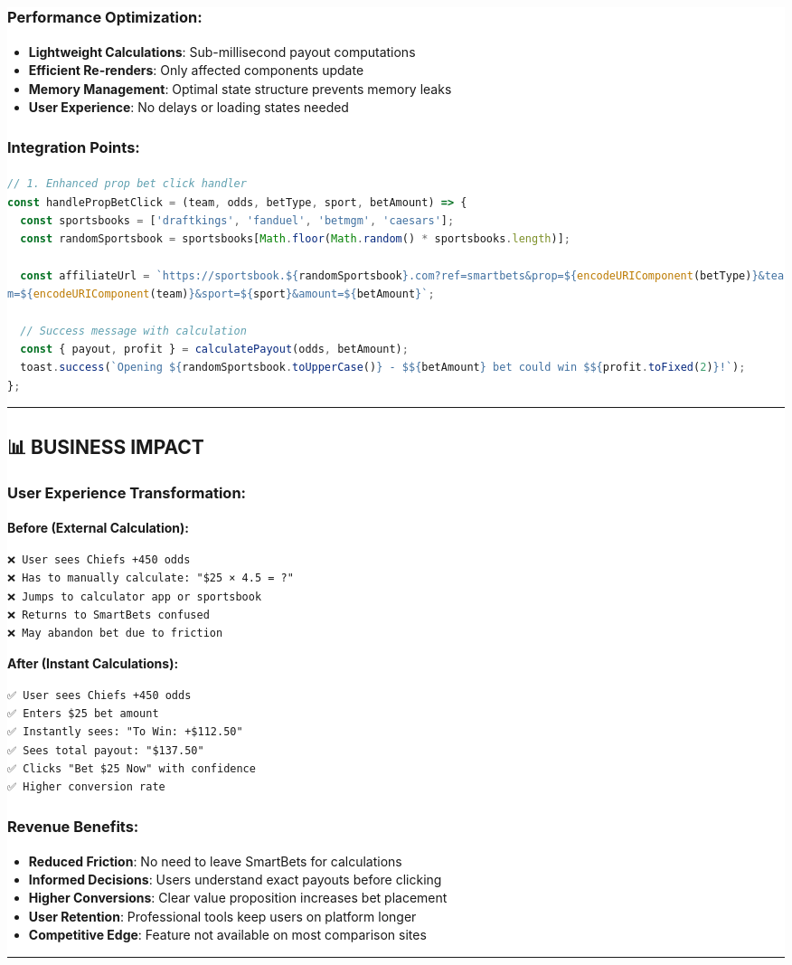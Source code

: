 ### **Performance Optimization:**
- **Lightweight Calculations**: Sub-millisecond payout computations
- **Efficient Re-renders**: Only affected components update
- **Memory Management**: Optimal state structure prevents memory leaks
- **User Experience**: No delays or loading states needed

### **Integration Points:**
```javascript
// 1. Enhanced prop bet click handler
const handlePropBetClick = (team, odds, betType, sport, betAmount) => {
  const sportsbooks = ['draftkings', 'fanduel', 'betmgm', 'caesars'];
  const randomSportsbook = sportsbooks[Math.floor(Math.random() * sportsbooks.length)];
  
  const affiliateUrl = `https://sportsbook.${randomSportsbook}.com?ref=smartbets&prop=${encodeURIComponent(betType)}&team=${encodeURIComponent(team)}&sport=${sport}&amount=${betAmount}`;
  
  // Success message with calculation
  const { payout, profit } = calculatePayout(odds, betAmount);
  toast.success(`Opening ${randomSportsbook.toUpperCase()} - $${betAmount} bet could win $${profit.toFixed(2)}!`);
};
```

---

## 📊 **BUSINESS IMPACT**

### **User Experience Transformation:**

**Before (External Calculation):**
```
❌ User sees Chiefs +450 odds
❌ Has to manually calculate: "$25 × 4.5 = ?"
❌ Jumps to calculator app or sportsbook
❌ Returns to SmartBets confused
❌ May abandon bet due to friction
```

**After (Instant Calculations):**
```
✅ User sees Chiefs +450 odds
✅ Enters $25 bet amount
✅ Instantly sees: "To Win: +$112.50"
✅ Sees total payout: "$137.50"
✅ Clicks "Bet $25 Now" with confidence
✅ Higher conversion rate
```

### **Revenue Benefits:**
- **Reduced Friction**: No need to leave SmartBets for calculations
- **Informed Decisions**: Users understand exact payouts before clicking
- **Higher Conversions**: Clear value proposition increases bet placement
- **User Retention**: Professional tools keep users on platform longer
- **Competitive Edge**: Feature not available on most comparison sites

---